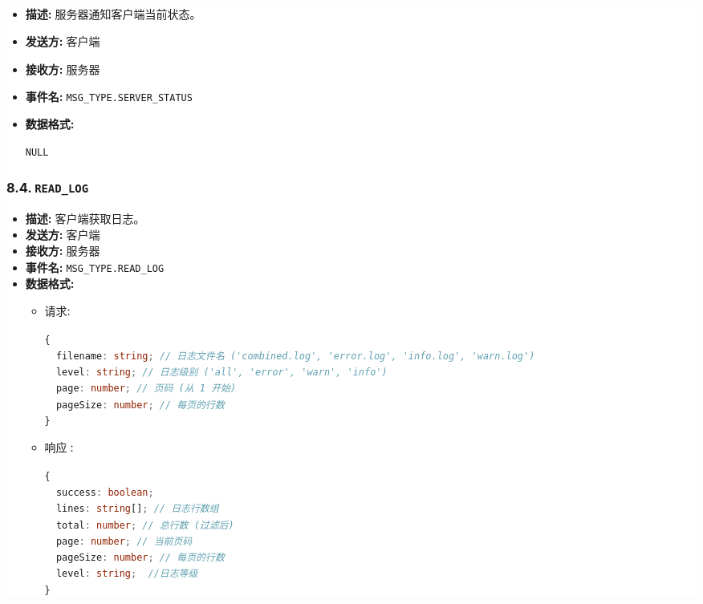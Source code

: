 * **描述:**  服务器通知客户端当前状态。
* **发送方:**  客户端
* **接收方:**  服务器
* **事件名:** `MSG_TYPE.SERVER_STATUS`
* **数据格式:**

    ```typescript
    NULL
    ```

### 8.4. `READ_LOG`

* **描述:** 客户端获取日志。
* **发送方:** 客户端
* **接收方:** 服务器
* **事件名:** `MSG_TYPE.READ_LOG`
* **数据格式:**
  * 请求:

      ```typescript
      {
        filename: string; // 日志文件名 ('combined.log', 'error.log', 'info.log', 'warn.log')
        level: string; // 日志级别 ('all', 'error', 'warn', 'info')
        page: number; // 页码 (从 1 开始)
        pageSize: number; // 每页的行数
      }

      ```

  * 响应 :

      ```typescript
      {
        success: boolean;
        lines: string[]; // 日志行数组
        total: number; // 总行数 (过滤后)
        page: number; // 当前页码
        pageSize: number; // 每页的行数
        level: string;  //日志等级
      }
      ```
